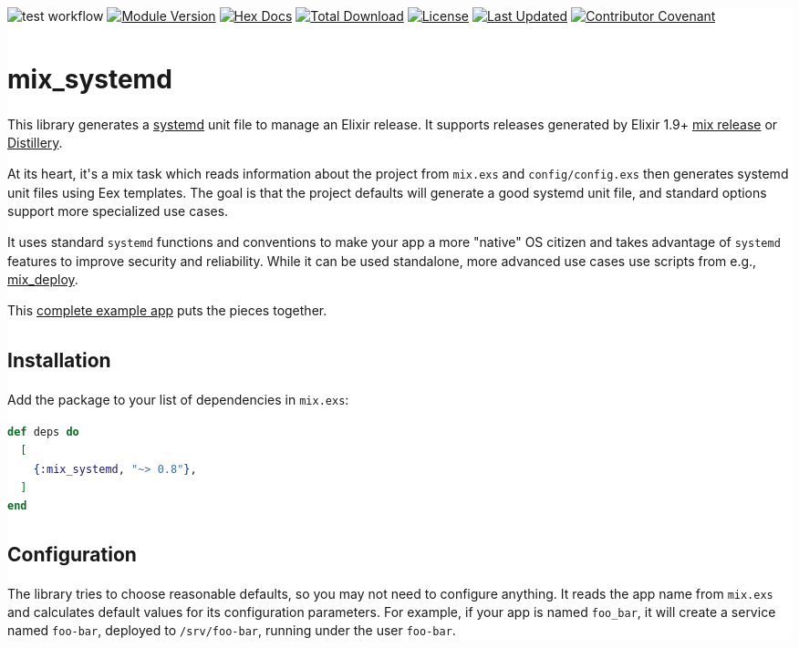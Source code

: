 ![test workflow](https://github.com/cogini/mix_systemd/actions/workflows/test.yml/badge.svg)
[![Module Version](https://img.shields.io/hexpm/v/mix_systemd.svg)](https://hex.pm/packages/mix_systemd)
[![Hex Docs](https://img.shields.io/badge/hex-docs-lightgreen.svg)](https://hexdocs.pm/mix_systemd/)
[![Total Download](https://img.shields.io/hexpm/dt/mix_systemd.svg)](https://hex.pm/packages/mix_systemd)
[![License](https://img.shields.io/hexpm/l/mix_systemd.svg)](https://github.com/cogini/mix_systemd/blob/master/LICENSE.md)
[![Last Updated](https://img.shields.io/github/last-commit/cogini/mix_systemd.svg)](https://github.com/cogini/mix_systemd/commits/master)
[![Contributor Covenant](https://img.shields.io/badge/Contributor%20Covenant-2.1-4baaaa.svg)](CODE_OF_CONDUCT.md)

# mix_systemd

This library generates a
[systemd](https://www.freedesktop.org/software/systemd/man/systemd.unit.html)
unit file to manage an Elixir release. It supports releases generated by Elixir 1.9+
[mix release](https://hexdocs.pm/mix/Mix.Tasks.Release.html) or
[Distillery](https://hexdocs.pm/distillery/home.html).

At its heart, it's a mix task which reads information about the project from
`mix.exs` and `config/config.exs` then generates systemd unit files using Eex
templates. The goal is that the project defaults will generate a good systemd
unit file, and standard options support more specialized use cases.

It uses standard `systemd` functions and conventions to make your app a more
"native" OS citizen and takes advantage of `systemd` features to improve
security and reliability. While it can be used standalone, more advanced use
cases use scripts from e.g., [mix_deploy](https://github.com/cogini/mix_deploy).

This [complete example app](https://github.com/cogini/mix-deploy-example) puts the
pieces together.

## Installation

Add the package to your list of dependencies in `mix.exs`:

```elixir
def deps do
  [
    {:mix_systemd, "~> 0.8"},
  ]
end
```

## Configuration

The library tries to choose reasonable defaults, so you may not need to
configure anything. It reads the app name from `mix.exs` and calculates default
values for its configuration parameters. For example, if your app is named
`foo_bar`, it will create a service named `foo-bar`, deployed to
`/srv/foo-bar`, running under the user `foo-bar`.

